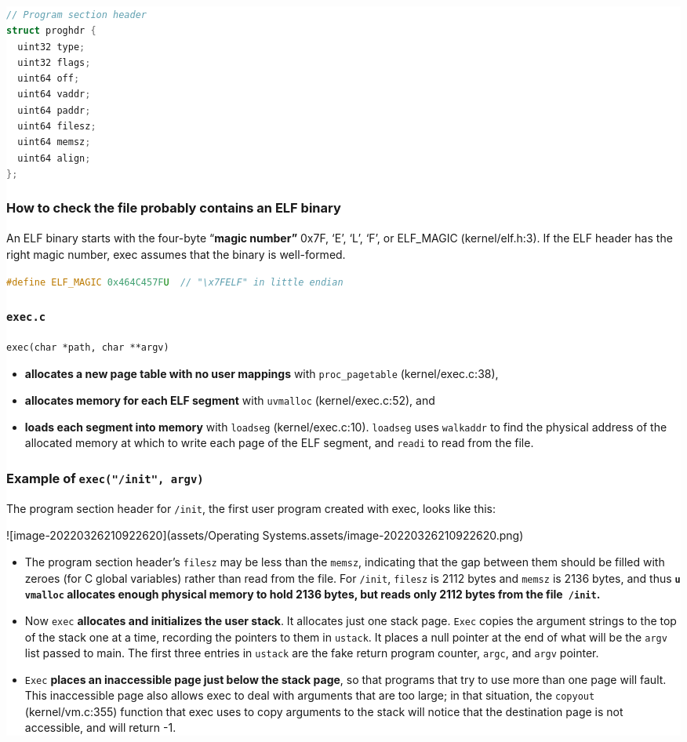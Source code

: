 ```c
// Program section header
struct proghdr {
  uint32 type;
  uint32 flags;
  uint64 off;
  uint64 vaddr;
  uint64 paddr;
  uint64 filesz;
  uint64 memsz;
  uint64 align;
};
```

### How to check the file probably contains an ELF binary

An ELF binary starts with the four-byte “**magic number”** 0x7F, ‘E’, ‘L’, ‘F’, or ELF_MAGIC (kernel/elf.h:3). If the ELF header has the right magic number, exec assumes that the binary is well-formed.

```c
#define ELF_MAGIC 0x464C457FU  // "\x7FELF" in little endian
```

### `exec.c`

`exec(char *path, char **argv)`

- **allocates a new page table with no user mappings** with `proc_pagetable` (kernel/exec.c:38),

- **allocates memory for each ELF segment** with `uvmalloc` (kernel/exec.c:52), and

- **loads each segment into memory** with `loadseg` (kernel/exec.c:10). `loadseg` uses `walkaddr` to find the physical address of the allocated memory at which to write each page of the ELF segment, and `readi` to read from the file.

### Example of `exec("/init", argv)`

The program section header for `/init`, the first user program created with exec, looks like this:

![image-20220326210922620](assets/Operating Systems.assets/image-20220326210922620.png)

- The program section header’s `filesz` may be less than the `memsz`, indicating that the gap between them should be filled with zeroes (for C global variables) rather than read from the file. For `/init`, `filesz` is 2112 bytes and `memsz` is 2136 bytes, and thus **`uvmalloc` allocates enough physical memory to hold 2136 bytes, but reads only 2112 bytes from the file` /init`.**

- Now `exec` **allocates and initializes the user stack**. It allocates just one stack page. `Exec` copies the argument strings to the top of the stack one at a time, recording the pointers to them in `ustack`. It places a null pointer at the end of what will be the `argv` list passed to main. The first three entries in `ustack` are the fake return program counter, `argc`, and `argv` pointer.

- `Exec` **places an inaccessible page just below the stack page**, so that programs that try to use more than one page will fault. This inaccessible page also allows exec to deal with arguments that are too large; in that situation, the `copyout` (kernel/vm.c:355) function that exec uses to copy arguments to the stack will notice that the destination page is not accessible, and will return -1.
